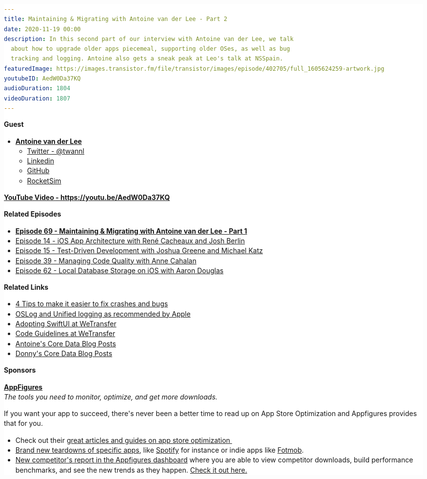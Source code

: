```yaml
---
title: Maintaining & Migrating with Antoine van der Lee - Part 2
date: 2020-11-19 00:00
description: In this second part of our interview with Antoine van der Lee, we talk
  about how to upgrade older apps piecemeal, supporting older OSes, as well as bug
  tracking and logging. Antoine also gets a sneak peak at Leo's talk at NSSpain.
featuredImage: https://images.transistor.fm/file/transistor/images/episode/402705/full_1605624259-artwork.jpg
youtubeID: AedW0Da37KQ
audioDuration: 1804
videoDuration: 1807
---
```

<p><b>Guest</b></p><ul><li>
<a href="https://www.avanderlee.com/"><strong>Antoine van der Lee</strong></a><ul>
<li><a href="https://twitter.com/twannl">Twitter - @twannl</a></li>
<li><a href="https://www.linkedin.com/in/ajvanderlee">Linkedin</a></li>
<li><a href="https://github.com/AvdLee">GitHub</a></li>
<li><a href="https://t.co/fy7WhVk3vw?amp=1">RocketSim</a></li>
</ul>
</li></ul><p><a href="https://youtu.be/AedW0Da37KQ"><strong>YouTube Video - https://youtu.be/AedW0Da37KQ</strong></a></p><p><b>Related Episodes</b></p><ul>
<li><a href="https://share.transistor.fm/s/de8caf60"><strong>Episode 69 - Maintaining &amp; Migrating with Antoine van der Lee - Part 1</strong></a></li>
<li><a href="https://share.transistor.fm/s/7247db7e">Episode 14 - iOS App Architecture with René Cacheaux and Josh Berlin</a></li>
<li><a href="https://share.transistor.fm/s/eddb8632">Episode 15 - Test-Driven Development with Joshua Greene and Michael Katz</a></li>
<li><a href="https://share.transistor.fm/s/99f236b1">Episode 39 - Managing Code Quality with Anne Cahalan</a></li>
<li><a href="https://share.transistor.fm/s/f6092e38">Episode 62 - Local Database Storage on iOS with Aaron Douglas</a></li>
</ul><p><b>Related Links</b></p><ul>
<li><a href="https://www.avanderlee.com/workflow/fixing-crashes-bugs/">4 Tips to make it easier to fix crashes and bugs</a></li>
<li><a href="https://www.avanderlee.com/debugging/oslog-unified-logging/">OSLog and Unified logging as recommended by Apple</a></li>
<li><a href="https://ideas.bywetransfer.com/story/apples-swiftui-collect">Adopting SwiftUI at WeTransfer</a></li>
<li>
<a href="https://github.com/WeTransfer/WeTransfer-iOS-CI/">Code Guidelines at WeTransfer</a> </li>
<li><a href="https://www.avanderlee.com/category/core-data/">Antoine's Core Data Blog Posts</a></li>
<li><a href="https://www.donnywals.com/category/core-data/">Donny's Core Data Blog Posts</a></li>
</ul><p><b>Sponsors</b></p><p><a href="https://appfigures.com/account/upgrade?p=empower3030"><strong>AppFigures</strong></a><strong><br></strong><em>The tools you need to monitor, optimize, and get more downloads.</em><strong></strong></p><p>If you want your app to succeed, there's never been a better time to read up on App Store Optimization and Appfigures provides that for you. </p><ul>
<li>Check out their <a href="https://appfigures.com/resources">great articles and guides on app store optimization </a>
</li>
<li>
<a href="https://appfigures.com/resources/tagged/aso-teardown">Brand new teardowns of specific apps</a>, like <a href="https://appfigures.com/resources/aso/optimization-teardown-spotify">Spotify</a> for instance or indie apps like <a href="https://appfigures.com/resources/aso/aso-teardown-fotmob">Fotmob</a>.</li>
<li>
<a href="https://appfigures.com/reports/competitors?utm_source=empowerapps">New competitor's report in the Appfigures dashboard</a> where you are able to view competitor downloads, build performance benchmarks, and see the new trends as they happen. <a href="https://appfigures.com/reports/competitors?utm_source=empowerapps">Check it out here.</a>
</li>